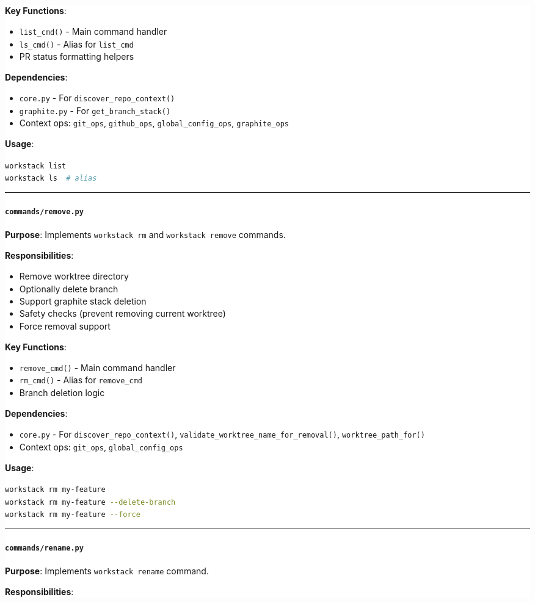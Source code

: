 **Key Functions**:

- `list_cmd()` - Main command handler
- `ls_cmd()` - Alias for `list_cmd`
- PR status formatting helpers

**Dependencies**:

- `core.py` - For `discover_repo_context()`
- `graphite.py` - For `get_branch_stack()`
- Context ops: `git_ops`, `github_ops`, `global_config_ops`, `graphite_ops`

**Usage**:

```bash
workstack list
workstack ls  # alias
```

---

#### `commands/remove.py`

**Purpose**: Implements `workstack rm` and `workstack remove` commands.

**Responsibilities**:

- Remove worktree directory
- Optionally delete branch
- Support graphite stack deletion
- Safety checks (prevent removing current worktree)
- Force removal support

**Key Functions**:

- `remove_cmd()` - Main command handler
- `rm_cmd()` - Alias for `remove_cmd`
- Branch deletion logic

**Dependencies**:

- `core.py` - For `discover_repo_context()`, `validate_worktree_name_for_removal()`, `worktree_path_for()`
- Context ops: `git_ops`, `global_config_ops`

**Usage**:

```bash
workstack rm my-feature
workstack rm my-feature --delete-branch
workstack rm my-feature --force
```

---

#### `commands/rename.py`

**Purpose**: Implements `workstack rename` command.

**Responsibilities**:
